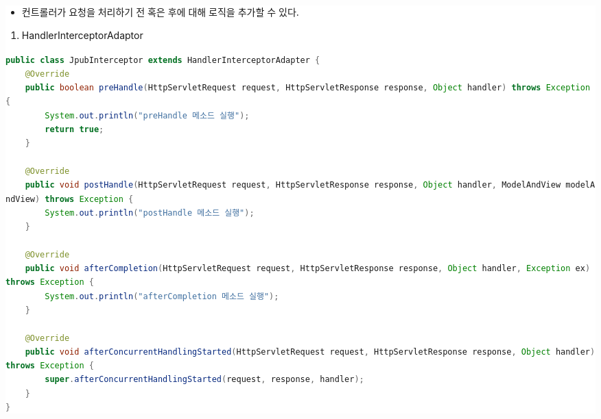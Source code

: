- 컨트롤러가 요청을 처리하기 전 혹은 후에 대해 로직을 추가할 수 있다.

1. HandlerInterceptorAdaptor 

```java
public class JpubInterceptor extends HandlerInterceptorAdapter {
    @Override
    public boolean preHandle(HttpServletRequest request, HttpServletResponse response, Object handler) throws Exception {
        System.out.println("preHandle 메소드 실행");
        return true;
    }

    @Override
    public void postHandle(HttpServletRequest request, HttpServletResponse response, Object handler, ModelAndView modelAndView) throws Exception {
        System.out.println("postHandle 메소드 실행");
    }

    @Override
    public void afterCompletion(HttpServletRequest request, HttpServletResponse response, Object handler, Exception ex) throws Exception {
        System.out.println("afterCompletion 메소드 실행");
    }

    @Override
    public void afterConcurrentHandlingStarted(HttpServletRequest request, HttpServletResponse response, Object handler) throws Exception {
        super.afterConcurrentHandlingStarted(request, response, handler);
    }
}
```